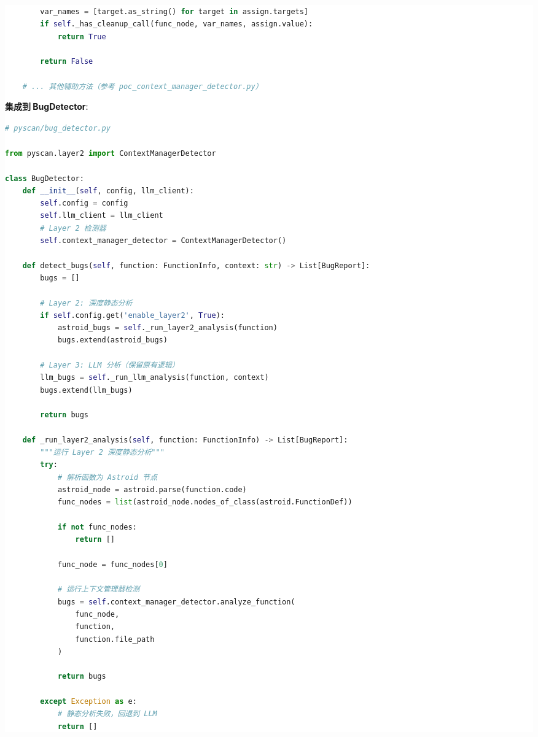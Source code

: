 ```python
        var_names = [target.as_string() for target in assign.targets]
        if self._has_cleanup_call(func_node, var_names, assign.value):
            return True

        return False

    # ... 其他辅助方法（参考 poc_context_manager_detector.py）
```

**集成到 BugDetector**:
```python
# pyscan/bug_detector.py

from pyscan.layer2 import ContextManagerDetector

class BugDetector:
    def __init__(self, config, llm_client):
        self.config = config
        self.llm_client = llm_client
        # Layer 2 检测器
        self.context_manager_detector = ContextManagerDetector()

    def detect_bugs(self, function: FunctionInfo, context: str) -> List[BugReport]:
        bugs = []

        # Layer 2: 深度静态分析
        if self.config.get('enable_layer2', True):
            astroid_bugs = self._run_layer2_analysis(function)
            bugs.extend(astroid_bugs)

        # Layer 3: LLM 分析（保留原有逻辑）
        llm_bugs = self._run_llm_analysis(function, context)
        bugs.extend(llm_bugs)

        return bugs

    def _run_layer2_analysis(self, function: FunctionInfo) -> List[BugReport]:
        """运行 Layer 2 深度静态分析"""
        try:
            # 解析函数为 Astroid 节点
            astroid_node = astroid.parse(function.code)
            func_nodes = list(astroid_node.nodes_of_class(astroid.FunctionDef))

            if not func_nodes:
                return []

            func_node = func_nodes[0]

            # 运行上下文管理器检测
            bugs = self.context_manager_detector.analyze_function(
                func_node,
                function,
                function.file_path
            )

            return bugs

        except Exception as e:
            # 静态分析失败，回退到 LLM
            return []
```
